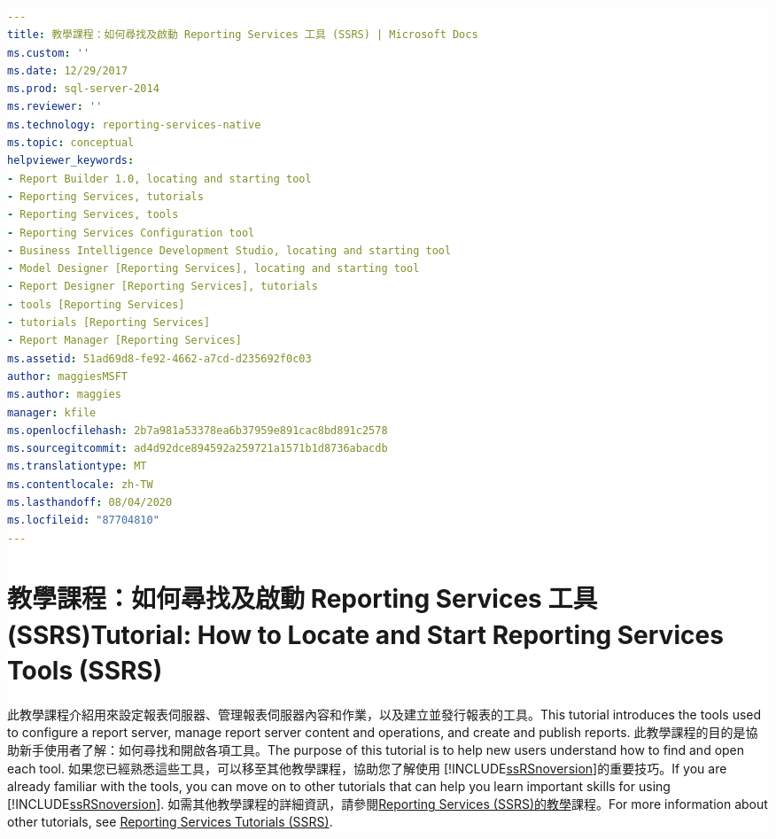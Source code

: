 ```yaml
---
title: 教學課程：如何尋找及啟動 Reporting Services 工具 (SSRS) | Microsoft Docs
ms.custom: ''
ms.date: 12/29/2017
ms.prod: sql-server-2014
ms.reviewer: ''
ms.technology: reporting-services-native
ms.topic: conceptual
helpviewer_keywords:
- Report Builder 1.0, locating and starting tool
- Reporting Services, tutorials
- Reporting Services, tools
- Reporting Services Configuration tool
- Business Intelligence Development Studio, locating and starting tool
- Model Designer [Reporting Services], locating and starting tool
- Report Designer [Reporting Services], tutorials
- tools [Reporting Services]
- tutorials [Reporting Services]
- Report Manager [Reporting Services]
ms.assetid: 51ad69d8-fe92-4662-a7cd-d235692f0c03
author: maggiesMSFT
ms.author: maggies
manager: kfile
ms.openlocfilehash: 2b7a981a53378ea6b37959e891cac8bd891c2578
ms.sourcegitcommit: ad4d92dce894592a259721a1571b1d8736abacdb
ms.translationtype: MT
ms.contentlocale: zh-TW
ms.lasthandoff: 08/04/2020
ms.locfileid: "87704810"
---
```

# <a name="tutorial-how-to-locate-and-start-reporting-services-tools-ssrs"></a><span data-ttu-id="0e8be-102">教學課程：如何尋找及啟動 Reporting Services 工具 (SSRS)</span><span class="sxs-lookup"><span data-stu-id="0e8be-102">Tutorial: How to Locate and Start Reporting Services Tools (SSRS)</span></span>
  <span data-ttu-id="0e8be-103">此教學課程介紹用來設定報表伺服器、管理報表伺服器內容和作業，以及建立並發行報表的工具。</span><span class="sxs-lookup"><span data-stu-id="0e8be-103">This tutorial introduces the tools used to configure a report server, manage report server content and operations, and create and publish reports.</span></span> <span data-ttu-id="0e8be-104">此教學課程的目的是協助新手使用者了解：如何尋找和開啟各項工具。</span><span class="sxs-lookup"><span data-stu-id="0e8be-104">The purpose of this tutorial is to help new users understand how to find and open each tool.</span></span> <span data-ttu-id="0e8be-105">如果您已經熟悉這些工具，可以移至其他教學課程，協助您了解使用 [!INCLUDE[ssRSnoversion](../../../includes/ssrsnoversion-md.md)]的重要技巧。</span><span class="sxs-lookup"><span data-stu-id="0e8be-105">If you are already familiar with the tools, you can move on to other tutorials that can help you learn important skills for using [!INCLUDE[ssRSnoversion](../../../includes/ssrsnoversion-md.md)].</span></span> <span data-ttu-id="0e8be-106">如需其他教學課程的詳細資訊，請參閱[Reporting Services &#40;SSRS&#41;的教學](../reporting-services-tutorials-ssrs.md)課程。</span><span class="sxs-lookup"><span data-stu-id="0e8be-106">For more information about other tutorials, see [Reporting Services Tutorials &#40;SSRS&#41;](../reporting-services-tutorials-ssrs.md).</span></span>  
  